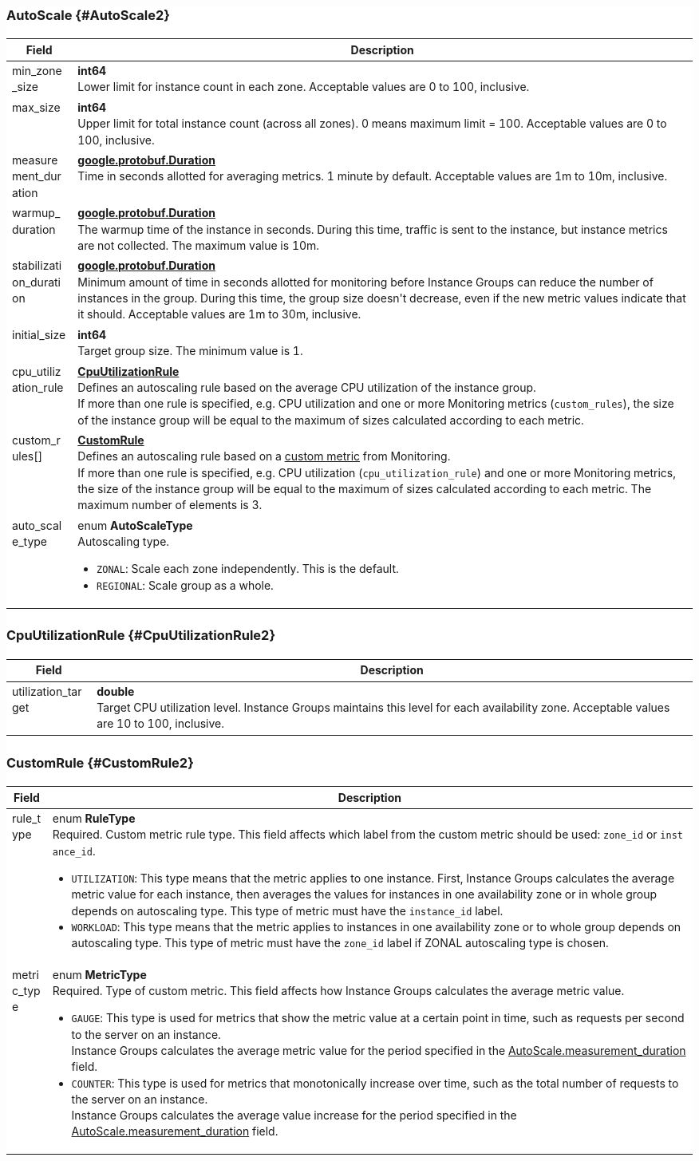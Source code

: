 
### AutoScale {#AutoScale2}

Field | Description
--- | ---
min_zone_size | **int64**<br>Lower limit for instance count in each zone. Acceptable values are 0 to 100, inclusive.
max_size | **int64**<br>Upper limit for total instance count (across all zones). 0 means maximum limit = 100. Acceptable values are 0 to 100, inclusive.
measurement_duration | **[google.protobuf.Duration](https://developers.google.com/protocol-buffers/docs/reference/csharp/class/google/protobuf/well-known-types/duration)**<br>Time in seconds allotted for averaging metrics. 1 minute by default. Acceptable values are 1m to 10m, inclusive.
warmup_duration | **[google.protobuf.Duration](https://developers.google.com/protocol-buffers/docs/reference/csharp/class/google/protobuf/well-known-types/duration)**<br>The warmup time of the instance in seconds. During this time, traffic is sent to the instance, but instance metrics are not collected. The maximum value is 10m.
stabilization_duration | **[google.protobuf.Duration](https://developers.google.com/protocol-buffers/docs/reference/csharp/class/google/protobuf/well-known-types/duration)**<br>Minimum amount of time in seconds allotted for monitoring before Instance Groups can reduce the number of instances in the group. During this time, the group size doesn't decrease, even if the new metric values indicate that it should. Acceptable values are 1m to 30m, inclusive.
initial_size | **int64**<br>Target group size. The minimum value is 1.
cpu_utilization_rule | **[CpuUtilizationRule](#CpuUtilizationRule2)**<br>Defines an autoscaling rule based on the average CPU utilization of the instance group. <br>If more than one rule is specified, e.g. CPU utilization and one or more Monitoring metrics (`custom_rules`), the size of the instance group will be equal to the maximum of sizes calculated according to each metric. 
custom_rules[] | **[CustomRule](#CustomRule2)**<br>Defines an autoscaling rule based on a [custom metric](/docs/monitoring/operations/metric/add) from Monitoring. <br>If more than one rule is specified, e.g. CPU utilization (`cpu_utilization_rule`) and one or more Monitoring metrics, the size of the instance group will be equal to the maximum of sizes calculated according to each metric. The maximum number of elements is 3.
auto_scale_type | enum **AutoScaleType**<br>Autoscaling type. <ul><li>`ZONAL`: Scale each zone independently. This is the default.</li><li>`REGIONAL`: Scale group as a whole.</li></ul>


### CpuUtilizationRule {#CpuUtilizationRule2}

Field | Description
--- | ---
utilization_target | **double**<br>Target CPU utilization level. Instance Groups maintains this level for each availability zone. Acceptable values are 10 to 100, inclusive.


### CustomRule {#CustomRule2}

Field | Description
--- | ---
rule_type | enum **RuleType**<br>Required. Custom metric rule type. This field affects which label from the custom metric should be used: `zone_id` or `instance_id`. <ul><li>`UTILIZATION`: This type means that the metric applies to one instance. First, Instance Groups calculates the average metric value for each instance, then averages the values for instances in one availability zone or in whole group depends on autoscaling type. This type of metric must have the `instance_id` label.</li><li>`WORKLOAD`: This type means that the metric applies to instances in one availability zone or to whole group depends on autoscaling type. This type of metric must have the `zone_id` label if ZONAL autoscaling type is chosen.</li></ul>
metric_type | enum **MetricType**<br>Required. Type of custom metric. This field affects how Instance Groups calculates the average metric value. <ul><li>`GAUGE`: This type is used for metrics that show the metric value at a certain point in time, such as requests per second to the server on an instance. <br>Instance Groups calculates the average metric value for the period specified in the [AutoScale.measurement_duration](#AutoScale2) field.</li><li>`COUNTER`: This type is used for metrics that monotonically increase over time, such as the total number of requests to the server on an instance. <br>Instance Groups calculates the average value increase for the period specified in the [AutoScale.measurement_duration](#AutoScale2) field.</li></ul>